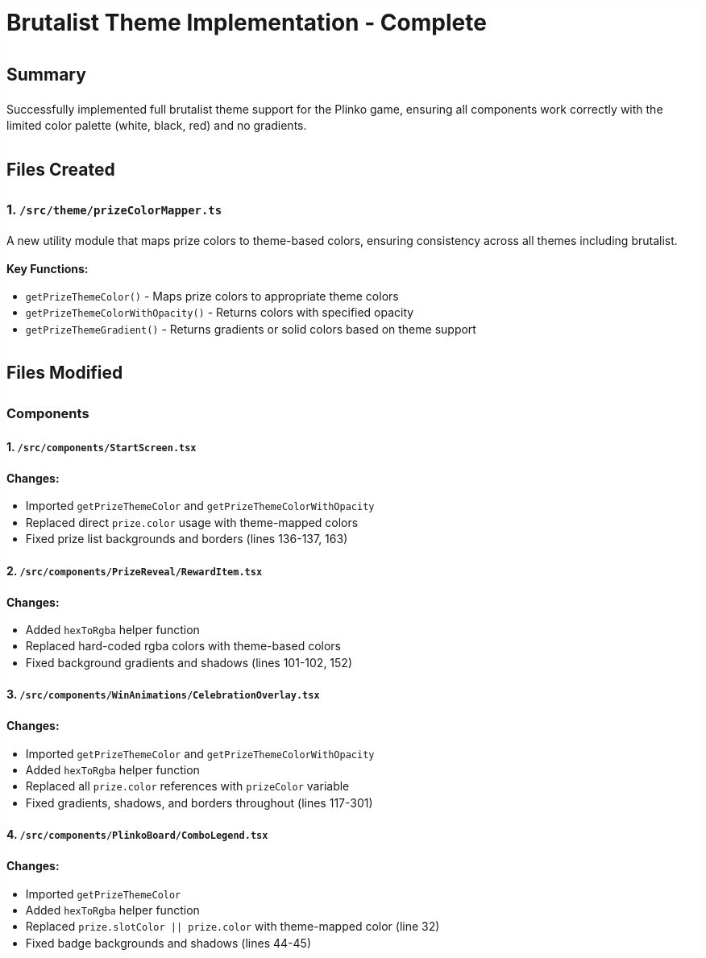 # Brutalist Theme Implementation - Complete

## Summary

Successfully implemented full brutalist theme support for the Plinko game, ensuring all components work correctly with the limited color palette (white, black, red) and no gradients.

## Files Created

### 1. `/src/theme/prizeColorMapper.ts`
A new utility module that maps prize colors to theme-based colors, ensuring consistency across all themes including brutalist.

**Key Functions:**
- `getPrizeThemeColor()` - Maps prize colors to appropriate theme colors
- `getPrizeThemeColorWithOpacity()` - Returns colors with specified opacity
- `getPrizeThemeGradient()` - Returns gradients or solid colors based on theme support

## Files Modified

### Components

#### 1. `/src/components/StartScreen.tsx`
**Changes:**
- Imported `getPrizeThemeColor` and `getPrizeThemeColorWithOpacity`
- Replaced direct `prize.color` usage with theme-mapped colors
- Fixed prize list backgrounds and borders (lines 136-137, 163)

#### 2. `/src/components/PrizeReveal/RewardItem.tsx`
**Changes:**
- Added `hexToRgba` helper function
- Replaced hard-coded rgba colors with theme-based colors
- Fixed background gradients and shadows (lines 101-102, 152)

#### 3. `/src/components/WinAnimations/CelebrationOverlay.tsx`
**Changes:**
- Imported `getPrizeThemeColor` and `getPrizeThemeColorWithOpacity`
- Added `hexToRgba` helper function
- Replaced all `prize.color` references with `prizeColor` variable
- Fixed gradients, shadows, and borders throughout (lines 117-301)

#### 4. `/src/components/PlinkoBoard/ComboLegend.tsx`
**Changes:**
- Imported `getPrizeThemeColor`
- Added `hexToRgba` helper function
- Replaced `prize.slotColor || prize.color` with theme-mapped color (line 32)
- Fixed badge backgrounds and shadows (lines 44-45)
